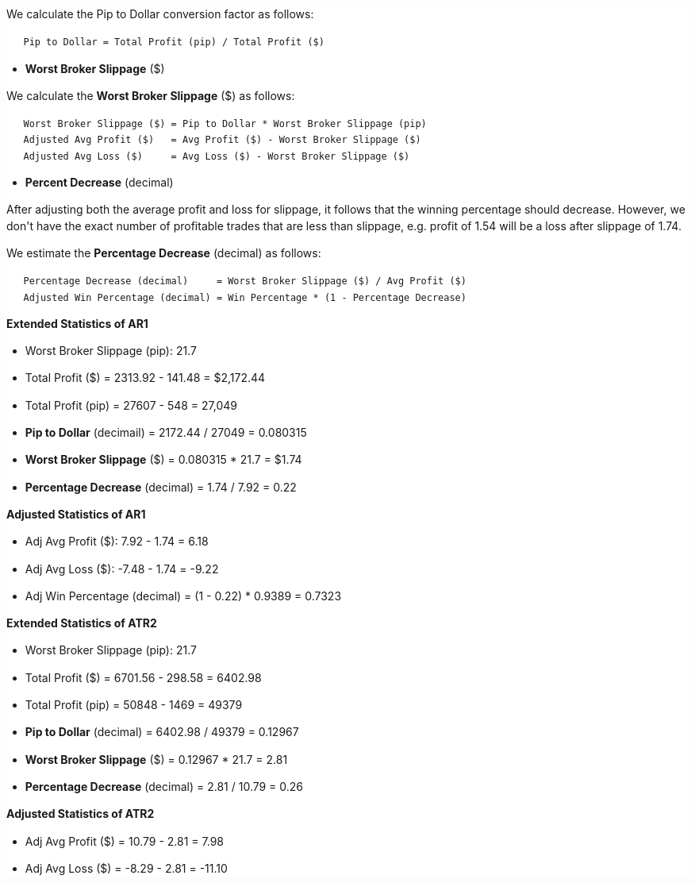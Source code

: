 We calculate the Pip to Dollar conversion factor as follows:

       Pip to Dollar = Total Profit (pip) / Total Profit ($)

* **Worst Broker Slippage** ($)

We calculate the **Worst Broker Slippage** ($) as follows:

       Worst Broker Slippage ($) = Pip to Dollar * Worst Broker Slippage (pip)
       Adjusted Avg Profit ($)   = Avg Profit ($) - Worst Broker Slippage ($)
       Adjusted Avg Loss ($)     = Avg Loss ($) - Worst Broker Slippage ($)

* **Percent Decrease** (decimal)

After adjusting both the average profit and loss for slippage, it follows that the winning percentage should decrease. However, we don't have the exact number of profitable trades that are less than slippage, e.g. profit of 1.54 will be a loss after slippage of 1.74.

We estimate the **Percentage Decrease** (decimal) as follows:

       Percentage Decrease (decimal)     = Worst Broker Slippage ($) / Avg Profit ($)
       Adjusted Win Percentage (decimal) = Win Percentage * (1 - Percentage Decrease)

**Extended Statistics of AR1**

* Worst Broker Slippage (pip): 21.7

* Total Profit ($) = 2313.92 - 141.48 = $2,172.44

* Total Profit (pip) = 27607 - 548 = 27,049

* **Pip to Dollar** (decimail) = 2172.44 / 27049 = 0.080315

* **Worst Broker Slippage** ($) = 0.080315 * 21.7 = $1.74

* **Percentage Decrease** (decimal) = 1.74 / 7.92 = 0.22

**Adjusted Statistics of AR1**

* Adj Avg Profit ($): 7.92 - 1.74 = 6.18

* Adj Avg Loss ($): -7.48 - 1.74 = -9.22

* Adj Win Percentage (decimal) = (1 - 0.22) * 0.9389 = 0.7323

**Extended Statistics of ATR2**

* Worst Broker Slippage (pip): 21.7

* Total Profit ($) = 6701.56 - 298.58 = 6402.98

* Total Profit (pip) = 50848 - 1469 = 49379

* **Pip to Dollar** (decimal) = 6402.98 / 49379 = 0.12967

* **Worst Broker Slippage** ($) = 0.12967 * 21.7 = 2.81

* **Percentage Decrease** (decimal) = 2.81 / 10.79 = 0.26

**Adjusted Statistics of ATR2**

* Adj Avg Profit ($) = 10.79 - 2.81 = 7.98

* Adj Avg Loss ($) = -8.29 - 2.81 = -11.10
